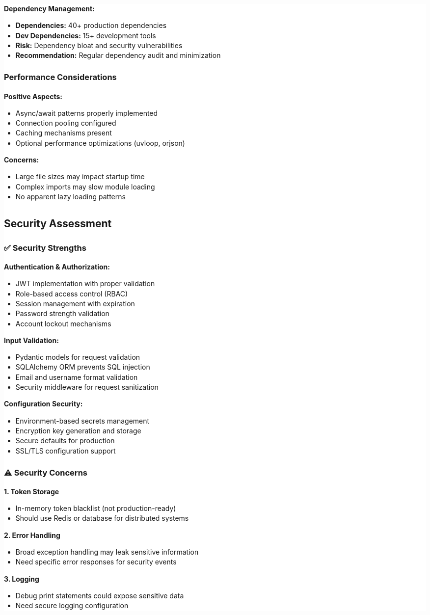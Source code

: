 **Dependency Management:**
- **Dependencies:** 40+ production dependencies
- **Dev Dependencies:** 15+ development tools
- **Risk:** Dependency bloat and security vulnerabilities
- **Recommendation:** Regular dependency audit and minimization

### Performance Considerations

**Positive Aspects:**
- Async/await patterns properly implemented
- Connection pooling configured
- Caching mechanisms present
- Optional performance optimizations (uvloop, orjson)

**Concerns:**
- Large file sizes may impact startup time
- Complex imports may slow module loading
- No apparent lazy loading patterns

## Security Assessment

### ✅ Security Strengths

**Authentication & Authorization:**
- JWT implementation with proper validation
- Role-based access control (RBAC)
- Session management with expiration
- Password strength validation
- Account lockout mechanisms

**Input Validation:**
- Pydantic models for request validation
- SQLAlchemy ORM prevents SQL injection
- Email and username format validation
- Security middleware for request sanitization

**Configuration Security:**
- Environment-based secrets management
- Encryption key generation and storage
- Secure defaults for production
- SSL/TLS configuration support

### ⚠️ Security Concerns

**1. Token Storage**
- In-memory token blacklist (not production-ready)
- Should use Redis or database for distributed systems

**2. Error Handling**
- Broad exception handling may leak sensitive information
- Need specific error responses for security events

**3. Logging**
- Debug print statements could expose sensitive data
- Need secure logging configuration
